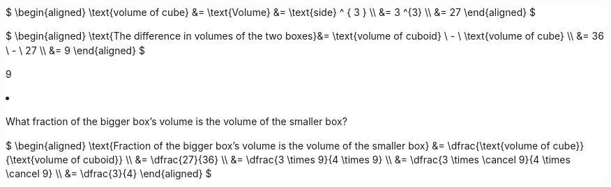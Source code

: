 $
\begin{aligned}
\text{volume of cube} &= \text{Volume} &= \text{side} ^ { 3 } \\\\
&=  3 ^{3} \\\\
&=  27
\end{aligned}
$

$
\begin{aligned}
\text{The difference in volumes of the two boxes}&= \text{volume of cuboid} \  -  \ \text{volume of cube} \\\\
&=  36 \ - \ 27 \\\\
&=  9
\end{aligned}
$

</div>
</div>
<div class='answers'>
<div class='answer'>

$9$

</div>
</div>

</div>
</li>
<li>
<div class='question_envelope rag_red subquestion'>
<div class='topics'>
<ul>
</ul>
</div>
<div class='question subquestion'>

What fraction of the bigger box’s volume is the volume of the smaller box?

</div>
<div class='workings'>
<div class='working'>

$
\begin{aligned}
\text{Fraction of the bigger box’s volume is  the volume of the smaller box} &= \dfrac{\text{volume of cube}}{\text{volume of cuboid}} \\\\
&=  \dfrac{27}{36} \\\\
&=   \dfrac{3 \times 9}{4 \times 9} \\\\
&=   \dfrac{3 \times \cancel 9}{4 \times \cancel 9} \\\\
&=   \dfrac{3}{4}
\end{aligned}
$

</div>
</div>
<div class='answers'>
<div class='answer'>
